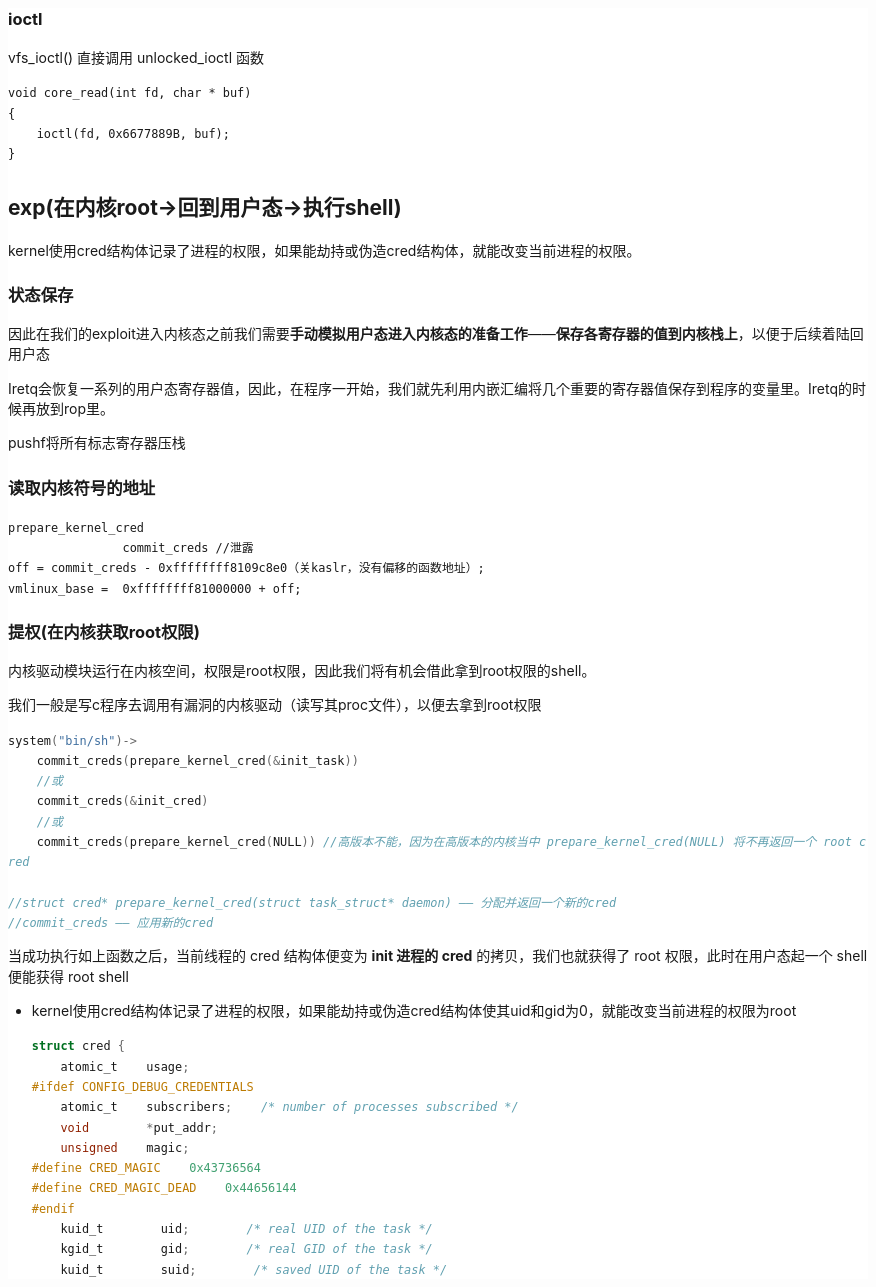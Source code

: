 ### ioctl

vfs_ioctl() 直接调用 unlocked_ioctl 函数

```
void core_read(int fd, char * buf)
{
    ioctl(fd, 0x6677889B, buf);
}
```

## exp(在内核root->回到用户态->执行shell)

kernel使用cred结构体记录了进程的权限，如果能劫持或伪造cred结构体，就能改变当前进程的权限。

### 状态保存

因此在我们的exploit进入内核态之前我们需要**手动模拟用户态进入内核态的准备工作**——**保存各寄存器的值到内核栈上**，以便于后续着陆回用户态

Iretq会恢复一系列的用户态寄存器值，因此，在程序一开始，我们就先利用内嵌汇编将几个重要的寄存器值保存到程序的变量里。Iretq的时候再放到rop里。

pushf将所有标志寄存器压栈

### 读取内核符号的地址

```
prepare_kernel_cred
				commit_creds //泄露
off = commit_creds - 0xffffffff8109c8e0（关kaslr，没有偏移的函数地址）;
vmlinux_base =  0xffffffff81000000 + off;
```

### 提权(在内核获取root权限)

内核驱动模块运行在内核空间，权限是root权限，因此我们将有机会借此拿到root权限的shell。

我们一般是写c程序去调用有漏洞的内核驱动（读写其proc文件），以便去拿到root权限

```c
system("bin/sh")->
	commit_creds(prepare_kernel_cred(&init_task))
	//或
	commit_creds(&init_cred)
	//或
	commit_creds(prepare_kernel_cred(NULL)) //高版本不能，因为在高版本的内核当中 prepare_kernel_cred(NULL) 将不再返回一个 root cred
	
//struct cred* prepare_kernel_cred(struct task_struct* daemon) —— 分配并返回一个新的cred
//commit_creds —— 应用新的cred
```

当成功执行如上函数之后，当前线程的 cred 结构体便变为 **init 进程的 cred** 的拷贝，我们也就获得了 root 权限，此时在用户态起一个 shell 便能获得 root shell

- kernel使用cred结构体记录了进程的权限，如果能劫持或伪造cred结构体使其uid和gid为0，就能改变当前进程的权限为root
    
    ```c
    struct cred {
        atomic_t    usage;
    #ifdef CONFIG_DEBUG_CREDENTIALS
        atomic_t    subscribers;    /* number of processes subscribed */
        void        *put_addr;
        unsigned    magic;
    #define CRED_MAGIC    0x43736564
    #define CRED_MAGIC_DEAD    0x44656144
    #endif
        kuid_t        uid;        /* real UID of the task */
        kgid_t        gid;        /* real GID of the task */
        kuid_t        suid;        /* saved UID of the task */